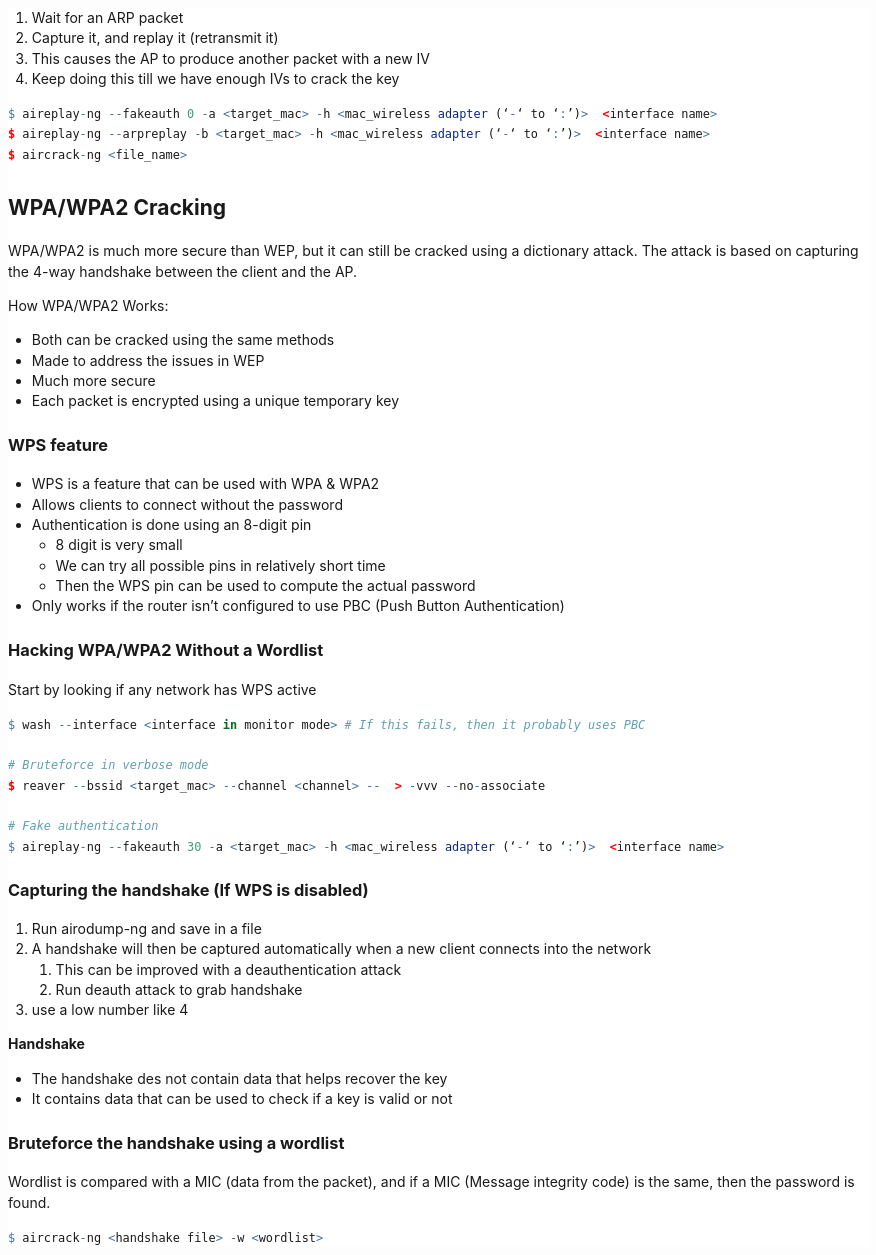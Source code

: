 1.	Wait for an ARP packet
2.	Capture it, and replay it (retransmit it)
3.	This causes the AP to produce another packet with a new IV
4.	Keep doing this till we have enough IVs to crack the key

```r
$ aireplay-ng --fakeauth 0 -a <target_mac> -h <mac_wireless adapter (‘-‘ to ‘:’)>  <interface name>
$ aireplay-ng --arpreplay -b <target_mac> -h <mac_wireless adapter (‘-‘ to ‘:’)>  <interface name>
$ aircrack-ng <file_name>
```

## WPA/WPA2 Cracking
WPA/WPA2 is much more secure than WEP, but it can still be cracked using a dictionary attack. The attack is based on capturing the 4-way handshake between the client and the AP.

How WPA/WPA2 Works:
* Both can be cracked using the same methods
* Made to address the issues in WEP
* Much more secure
* Each packet is encrypted using a unique temporary key

### WPS feature
* WPS is a feature that can be used with WPA & WPA2
* Allows clients to connect without the password
* Authentication is done using an 8-digit pin
  * 8 digit is very small
  * We can try all possible pins in relatively short time
  * Then the WPS pin can be used to compute the actual password
* Only works if the router isn’t configured to use PBC (Push Button Authentication)

### Hacking WPA/WPA2 Without a Wordlist
Start by looking if any network has WPS active

```r
$ wash --interface <interface in monitor mode> # If this fails, then it probably uses PBC

# Bruteforce in verbose mode
$ reaver --bssid <target_mac> --channel <channel> --  > -vvv --no-associate

# Fake authentication
$ aireplay-ng --fakeauth 30 -a <target_mac> -h <mac_wireless adapter (‘-‘ to ‘:’)>  <interface name>
```

### Capturing the handshake (If WPS is disabled)
1. Run airodump-ng and save in a file
2. A handshake will then be captured automatically when a new client connects into the network
   1. This can be improved with a deauthentication attack
   2. Run deauth attack to grab handshake
3. use a low number like 4

**Handshake**
* The handshake des not contain data that helps recover the key
* It contains data that can be used to check if a key is valid or not

### Bruteforce the handshake using a wordlist
Wordlist is compared with a MIC (data from the packet), and if a MIC (Message integrity code) is the same, then the password is found.

```r
$ aircrack-ng <handshake file> -w <wordlist>
```
